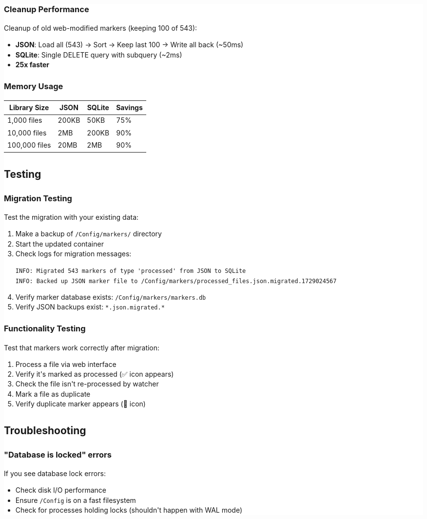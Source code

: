 ### Cleanup Performance

Cleanup of old web-modified markers (keeping 100 of 543):

- **JSON**: Load all (543) → Sort → Keep last 100 → Write all back (~50ms)
- **SQLite**: Single DELETE query with subquery (~2ms)
- **25x faster**

### Memory Usage

| Library Size | JSON | SQLite | Savings |
|--------------|------|---------|---------|
| 1,000 files  | 200KB | 50KB | 75% |
| 10,000 files | 2MB | 200KB | 90% |
| 100,000 files | 20MB | 2MB | 90% |

## Testing

### Migration Testing

Test the migration with your existing data:

1. Make a backup of `/Config/markers/` directory
2. Start the updated container
3. Check logs for migration messages:
   ```
   INFO: Migrated 543 markers of type 'processed' from JSON to SQLite
   INFO: Backed up JSON marker file to /Config/markers/processed_files.json.migrated.1729024567
   ```
4. Verify marker database exists: `/Config/markers/markers.db`
5. Verify JSON backups exist: `*.json.migrated.*`

### Functionality Testing

Test that markers work correctly after migration:

1. Process a file via web interface
2. Verify it's marked as processed (✅ icon appears)
3. Check the file isn't re-processed by watcher
4. Mark a file as duplicate
5. Verify duplicate marker appears (🔁 icon)

## Troubleshooting

### "Database is locked" errors

If you see database lock errors:
- Check disk I/O performance
- Ensure `/Config` is on a fast filesystem
- Check for processes holding locks (shouldn't happen with WAL mode)
